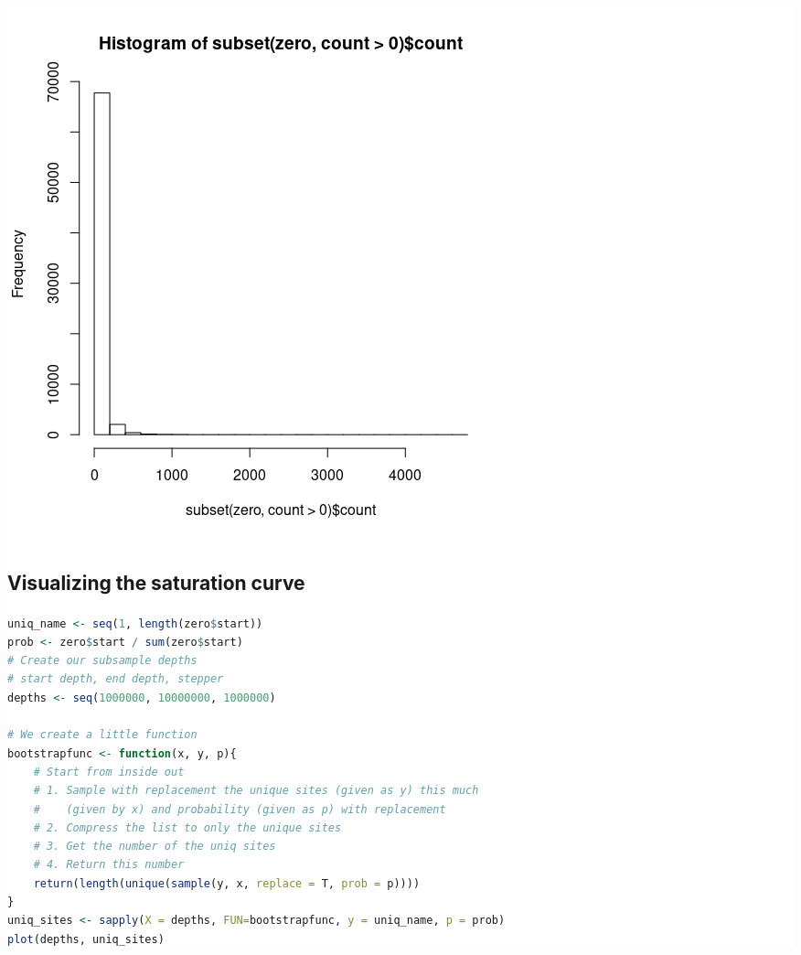 ![](./fig/hist_zero_countgtone.png)


## Visualizing the saturation curve

```R
uniq_name <- seq(1, length(zero$start))
prob <- zero$start / sum(zero$start)
# Create our subsample depths
# start depth, end depth, stepper
depths <- seq(1000000, 10000000, 1000000)

# We create a little function
bootstrapfunc <- function(x, y, p){
    # Start from inside out
    # 1. Sample with replacement the unique sites (given as y) this much 
    #    (given by x) and probability (given as p) with replacement
    # 2. Compress the list to only the unique sites
    # 3. Get the number of the uniq sites
    # 4. Return this number
    return(length(unique(sample(y, x, replace = T, prob = p))))
}
uniq_sites <- sapply(X = depths, FUN=bootstrapfunc, y = uniq_name, p = prob)
plot(depths, uniq_sites)
```

